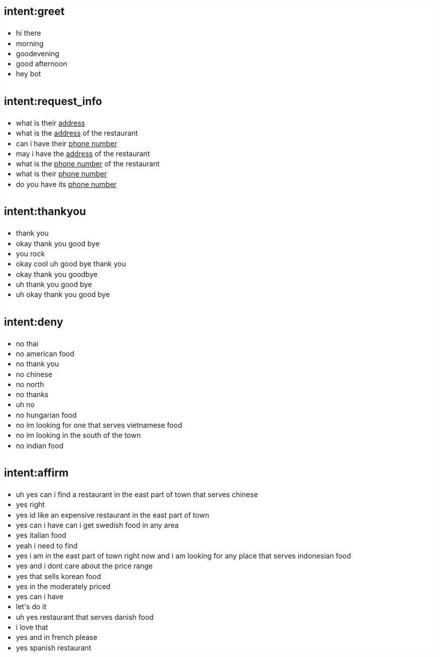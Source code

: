 ## intent:greet
- hi there
- morning
- goodevening
- good afternoon
- hey bot

## intent:request_info
- what is their [address](info)
- what is the [address](info) of the restaurant
- can i have their [phone number](info)
- may i have the [address](info) of the restaurant
- what is the [phone number](info) of the restaurant
- what is their [phone number](info)
- do you have its [phone number](info)

## intent:thankyou
- thank you
- okay thank you good bye
- you rock
- okay cool uh good bye thank you
- okay thank you goodbye
- uh thank you good bye
- uh okay thank you good bye

## intent:deny
- no thai
- no american food
- no thank you
- no chinese
- no north
- no thanks
- uh no
- no hungarian food
- no im looking for one that serves vietnamese food
- no im looking in the south of the town
- no indian food

## intent:affirm
- uh yes can i find a restaurant in the east part of town that serves chinese
- yes right
- yes id like an expensive restaurant in the east part of town
- yes can i have can i get swedish food in any area
- yes italian food
- yeah i need to find
- yes i am in the east part of town right now and i am looking for any place that serves indonesian food
- yes and i dont care about the price range
- yes that sells korean food
- yes in the moderately priced
- yes can i have
- let's do it
- uh yes restaurant that serves danish food
- i love that
- yes and in french please
- yes spanish restaurant
